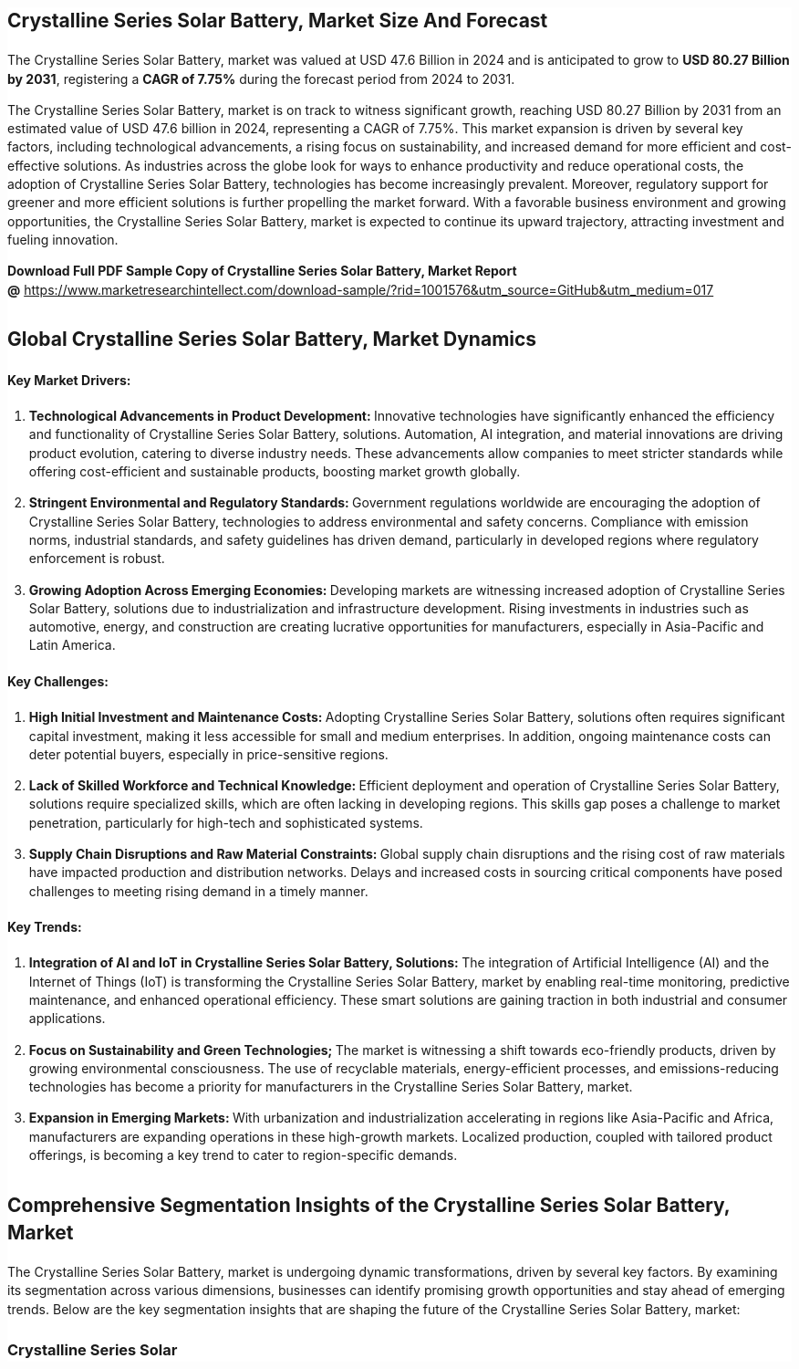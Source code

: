 <h2>Crystalline Series Solar Battery, Market Size And Forecast</h2><p>The Crystalline Series Solar Battery, market was valued at USD 47.6 Billion in 2024 and is anticipated to grow to <strong>USD 80.27 Billion by 2031</strong>, registering a <strong>CAGR of 7.75%</strong> during the forecast period from 2024 to 2031.</p><p>The Crystalline Series Solar Battery, market is on track to witness significant growth, reaching USD 80.27 Billion by 2031 from an estimated value of USD 47.6 billion in 2024, representing a CAGR of 7.75%. This market expansion is driven by several key factors, including technological advancements, a rising focus on sustainability, and increased demand for more efficient and cost-effective solutions. As industries across the globe look for ways to enhance productivity and reduce operational costs, the adoption of Crystalline Series Solar Battery, technologies has become increasingly prevalent. Moreover, regulatory support for greener and more efficient solutions is further propelling the market forward. With a favorable business environment and growing opportunities, the Crystalline Series Solar Battery, market is expected to continue its upward trajectory, attracting investment and fueling innovation.</p><p><strong>Download Full PDF Sample Copy of Crystalline Series Solar Battery, Market Report @</strong>&nbsp;<a href="https://www.marketresearchintellect.com/download-sample/?rid=1001576&amp;utm_source=GitHub&amp;utm_medium=017">https://www.marketresearchintellect.com/download-sample/?rid=1001576&amp;utm_source=GitHub&amp;utm_medium=017</a></p><h2>Global Crystalline Series Solar Battery, Market Dynamics</h2><h4><strong>Key Market Drivers:</strong></h4><ol><li><p><strong>Technological Advancements in Product Development:&nbsp;</strong>Innovative technologies have significantly enhanced the efficiency and functionality of Crystalline Series Solar Battery, solutions. Automation, AI integration, and material innovations are driving product evolution, catering to diverse industry needs. These advancements allow companies to meet stricter standards while offering cost-efficient and sustainable products, boosting market growth globally.</p></li><li><p><strong>Stringent Environmental and Regulatory Standards:&nbsp;</strong>Government regulations worldwide are encouraging the adoption of Crystalline Series Solar Battery, technologies to address environmental and safety concerns. Compliance with emission norms, industrial standards, and safety guidelines has driven demand, particularly in developed regions where regulatory enforcement is robust.</p></li><li><p><strong>Growing Adoption Across Emerging Economies:&nbsp;</strong>Developing markets are witnessing increased adoption of Crystalline Series Solar Battery, solutions due to industrialization and infrastructure development. Rising investments in industries such as automotive, energy, and construction are creating lucrative opportunities for manufacturers, especially in Asia-Pacific and Latin America.</p></li></ol><h4><strong>Key Challenges:</strong></h4><ol><li><p><strong>High Initial Investment and Maintenance Costs:&nbsp;</strong>Adopting Crystalline Series Solar Battery, solutions often requires significant capital investment, making it less accessible for small and medium enterprises. In addition, ongoing maintenance costs can deter potential buyers, especially in price-sensitive regions.</p></li><li><p><strong>Lack of Skilled Workforce and Technical Knowledge:&nbsp;</strong>Efficient deployment and operation of Crystalline Series Solar Battery, solutions require specialized skills, which are often lacking in developing regions. This skills gap poses a challenge to market penetration, particularly for high-tech and sophisticated systems.</p></li><li><p><strong>Supply Chain Disruptions and Raw Material Constraints:&nbsp;</strong>Global supply chain disruptions and the rising cost of raw materials have impacted production and distribution networks. Delays and increased costs in sourcing critical components have posed challenges to meeting rising demand in a timely manner.</p></li></ol><h4><strong>Key Trends:</strong></h4><ol><li><p><strong>Integration of AI and IoT in Crystalline Series Solar Battery, Solutions:&nbsp;</strong>The integration of Artificial Intelligence (AI) and the Internet of Things (IoT) is transforming the Crystalline Series Solar Battery, market by enabling real-time monitoring, predictive maintenance, and enhanced operational efficiency. These smart solutions are gaining traction in both industrial and consumer applications.</p></li><li><p><strong>Focus on Sustainability and Green Technologies;&nbsp;</strong>The market is witnessing a shift towards eco-friendly products, driven by growing environmental consciousness. The use of recyclable materials, energy-efficient processes, and emissions-reducing technologies has become a priority for manufacturers in the Crystalline Series Solar Battery, market.</p></li><li><p><strong>Expansion in Emerging Markets:&nbsp;</strong>With urbanization and industrialization accelerating in regions like Asia-Pacific and Africa, manufacturers are expanding operations in these high-growth markets. Localized production, coupled with tailored product offerings, is becoming a key trend to cater to region-specific demands.</p></li></ol><div class="article-main__content" data-test-id="publishing-text-block"><h2>Comprehensive Segmentation Insights of the Crystalline Series Solar Battery, Market</h2><p>The Crystalline Series Solar Battery, market is undergoing dynamic transformations, driven by several key factors. By examining its segmentation across various dimensions, businesses can identify promising growth opportunities and stay ahead of emerging trends. Below are the key segmentation insights that are shaping the future of the Crystalline Series Solar Battery, market:</p><h3><strong>Crystalline Series Solar